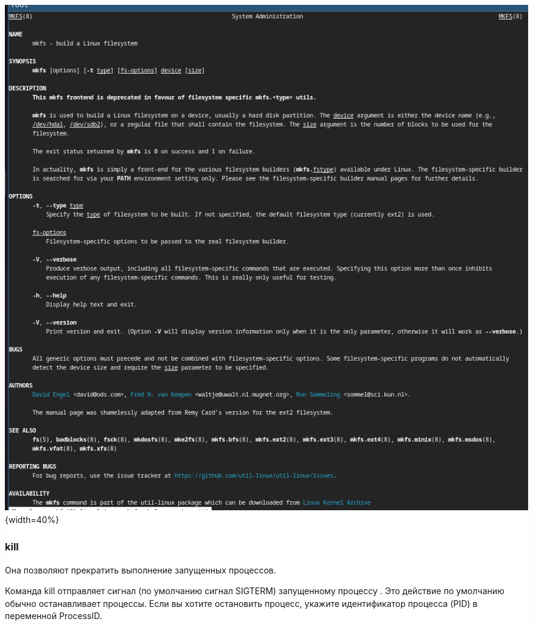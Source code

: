 ![mkfs](image/12.png){width=40%}

### kill

Она позволяют прекратить выполнение запущенных процессов.

Команда kill отправляет сигнал (по умолчанию сигнал SIGTERM) запущенному процессу . Это действие по умолчанию обычно останавливает процессы. Если вы хотите остановить процесс, укажите идентификатор процесса (PID) в переменной ProcessID.
